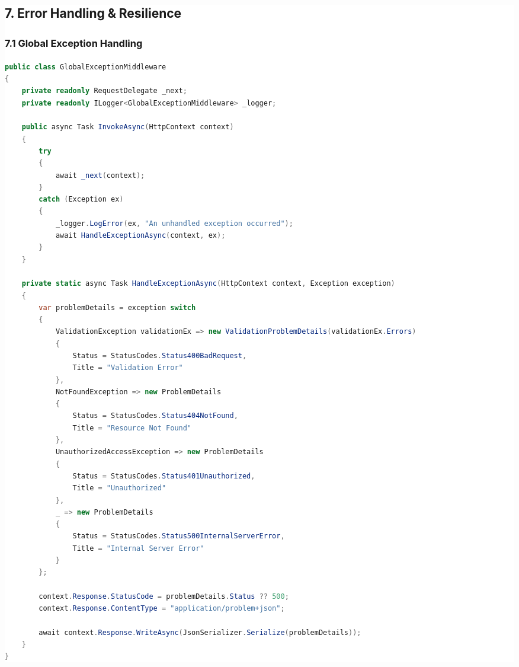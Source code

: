 ## 7. Error Handling & Resilience

### 7.1 Global Exception Handling

```csharp
public class GlobalExceptionMiddleware
{
    private readonly RequestDelegate _next;
    private readonly ILogger<GlobalExceptionMiddleware> _logger;

    public async Task InvokeAsync(HttpContext context)
    {
        try
        {
            await _next(context);
        }
        catch (Exception ex)
        {
            _logger.LogError(ex, "An unhandled exception occurred");
            await HandleExceptionAsync(context, ex);
        }
    }

    private static async Task HandleExceptionAsync(HttpContext context, Exception exception)
    {
        var problemDetails = exception switch
        {
            ValidationException validationEx => new ValidationProblemDetails(validationEx.Errors)
            {
                Status = StatusCodes.Status400BadRequest,
                Title = "Validation Error"
            },
            NotFoundException => new ProblemDetails
            {
                Status = StatusCodes.Status404NotFound,
                Title = "Resource Not Found"
            },
            UnauthorizedAccessException => new ProblemDetails
            {
                Status = StatusCodes.Status401Unauthorized,
                Title = "Unauthorized"
            },
            _ => new ProblemDetails
            {
                Status = StatusCodes.Status500InternalServerError,
                Title = "Internal Server Error"
            }
        };

        context.Response.StatusCode = problemDetails.Status ?? 500;
        context.Response.ContentType = "application/problem+json";
        
        await context.Response.WriteAsync(JsonSerializer.Serialize(problemDetails));
    }
}
```
